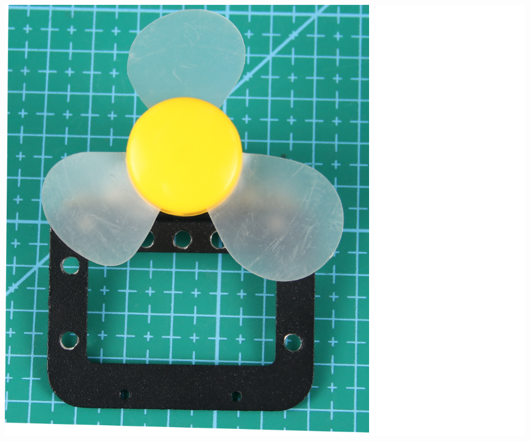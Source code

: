 <img class="common_img" style="width:70%" src="../_static/media/19.expanding_sensor/1.1/image2.png"   />

